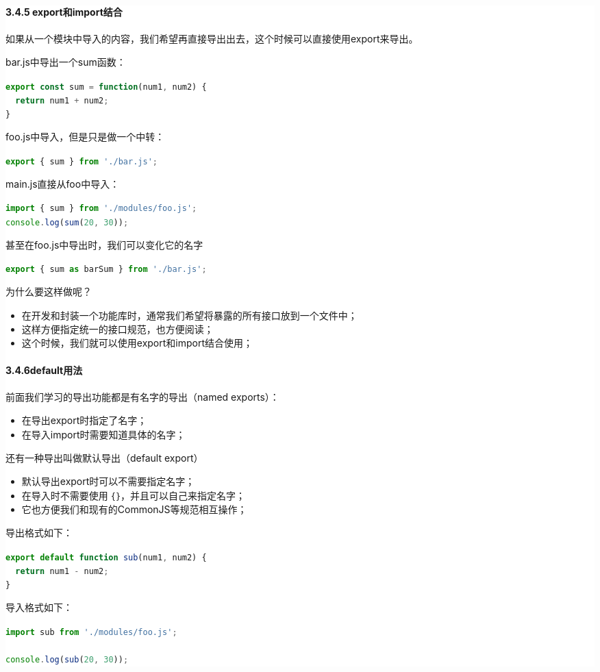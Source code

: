 #### 3.4.5 export和import结合

如果从一个模块中导入的内容，我们希望再直接导出出去，这个时候可以直接使用export来导出。

bar.js中导出一个sum函数：

```js
export const sum = function(num1, num2) {
  return num1 + num2;
}
```

foo.js中导入，但是只是做一个中转：

```js
export { sum } from './bar.js';
```

main.js直接从foo中导入：

```js
import { sum } from './modules/foo.js';
console.log(sum(20, 30));
```

甚至在foo.js中导出时，我们可以变化它的名字

```js
export { sum as barSum } from './bar.js';
```

为什么要这样做呢？

- 在开发和封装一个功能库时，通常我们希望将暴露的所有接口放到一个文件中；
- 这样方便指定统一的接口规范，也方便阅读；
- 这个时候，我们就可以使用export和import结合使用；

#### 3.4.6default用法

前面我们学习的导出功能都是有名字的导出（named exports）：

- 在导出export时指定了名字；
- 在导入import时需要知道具体的名字；

还有一种导出叫做默认导出（default export）

- 默认导出export时可以不需要指定名字；
- 在导入时不需要使用 `{}`，并且可以自己来指定名字；
- 它也方便我们和现有的CommonJS等规范相互操作；

导出格式如下：

```js
export default function sub(num1, num2) {
  return num1 - num2;
}
```

导入格式如下：

```js
import sub from './modules/foo.js';

console.log(sub(20, 30));
```
